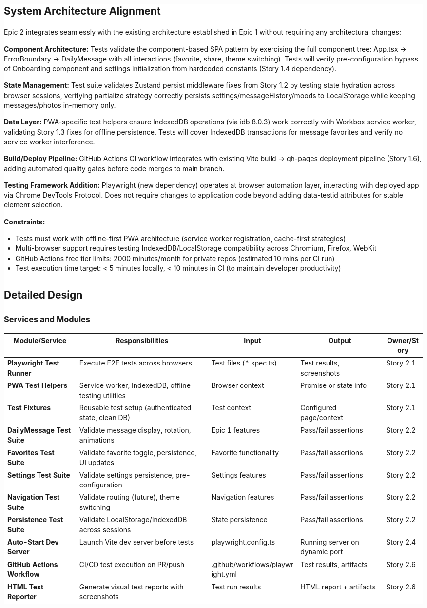 ## System Architecture Alignment

Epic 2 integrates seamlessly with the existing architecture established in Epic 1 without requiring any architectural changes:

**Component Architecture:** Tests validate the component-based SPA pattern by exercising the full component tree: App.tsx → ErrorBoundary → DailyMessage with all interactions (favorite, share, theme switching). Tests will verify pre-configuration bypass of Onboarding component and settings initialization from hardcoded constants (Story 1.4 dependency).

**State Management:** Test suite validates Zustand persist middleware fixes from Story 1.2 by testing state hydration across browser sessions, verifying partialize strategy correctly persists settings/messageHistory/moods to LocalStorage while keeping messages/photos in-memory only.

**Data Layer:** PWA-specific test helpers ensure IndexedDB operations (via idb 8.0.3) work correctly with Workbox service worker, validating Story 1.3 fixes for offline persistence. Tests will cover IndexedDB transactions for message favorites and verify no service worker interference.

**Build/Deploy Pipeline:** GitHub Actions CI workflow integrates with existing Vite build → gh-pages deployment pipeline (Story 1.6), adding automated quality gates before code merges to main branch.

**Testing Framework Addition:** Playwright (new dependency) operates at browser automation layer, interacting with deployed app via Chrome DevTools Protocol. Does not require changes to application code beyond adding data-testid attributes for stable element selection.

**Constraints:**
- Tests must work with offline-first PWA architecture (service worker registration, cache-first strategies)
- Multi-browser support requires testing IndexedDB/LocalStorage compatibility across Chromium, Firefox, WebKit
- GitHub Actions free tier limits: 2000 minutes/month for private repos (estimated 10 mins per CI run)
- Test execution time target: < 5 minutes locally, < 10 minutes in CI (to maintain developer productivity)

## Detailed Design

### Services and Modules

| Module/Service | Responsibilities | Input | Output | Owner/Story |
|----------------|------------------|-------|--------|-------------|
| **Playwright Test Runner** | Execute E2E tests across browsers | Test files (*.spec.ts) | Test results, screenshots | Story 2.1 |
| **PWA Test Helpers** | Service worker, IndexedDB, offline testing utilities | Browser context | Promise<void> or state info | Story 2.1 |
| **Test Fixtures** | Reusable test setup (authenticated state, clean DB) | Test context | Configured page/context | Story 2.1 |
| **DailyMessage Test Suite** | Validate message display, rotation, animations | Epic 1 features | Pass/fail assertions | Story 2.2 |
| **Favorites Test Suite** | Validate favorite toggle, persistence, UI updates | Favorite functionality | Pass/fail assertions | Story 2.2 |
| **Settings Test Suite** | Validate settings persistence, pre-configuration | Settings features | Pass/fail assertions | Story 2.2 |
| **Navigation Test Suite** | Validate routing (future), theme switching | Navigation features | Pass/fail assertions | Story 2.2 |
| **Persistence Test Suite** | Validate LocalStorage/IndexedDB across sessions | State persistence | Pass/fail assertions | Story 2.2 |
| **Auto-Start Dev Server** | Launch Vite dev server before tests | playwright.config.ts | Running server on dynamic port | Story 2.4 |
| **GitHub Actions Workflow** | CI/CD test execution on PR/push | .github/workflows/playwright.yml | Test results, artifacts | Story 2.6 |
| **HTML Test Reporter** | Generate visual test reports with screenshots | Test run results | HTML report + artifacts | Story 2.6 |
